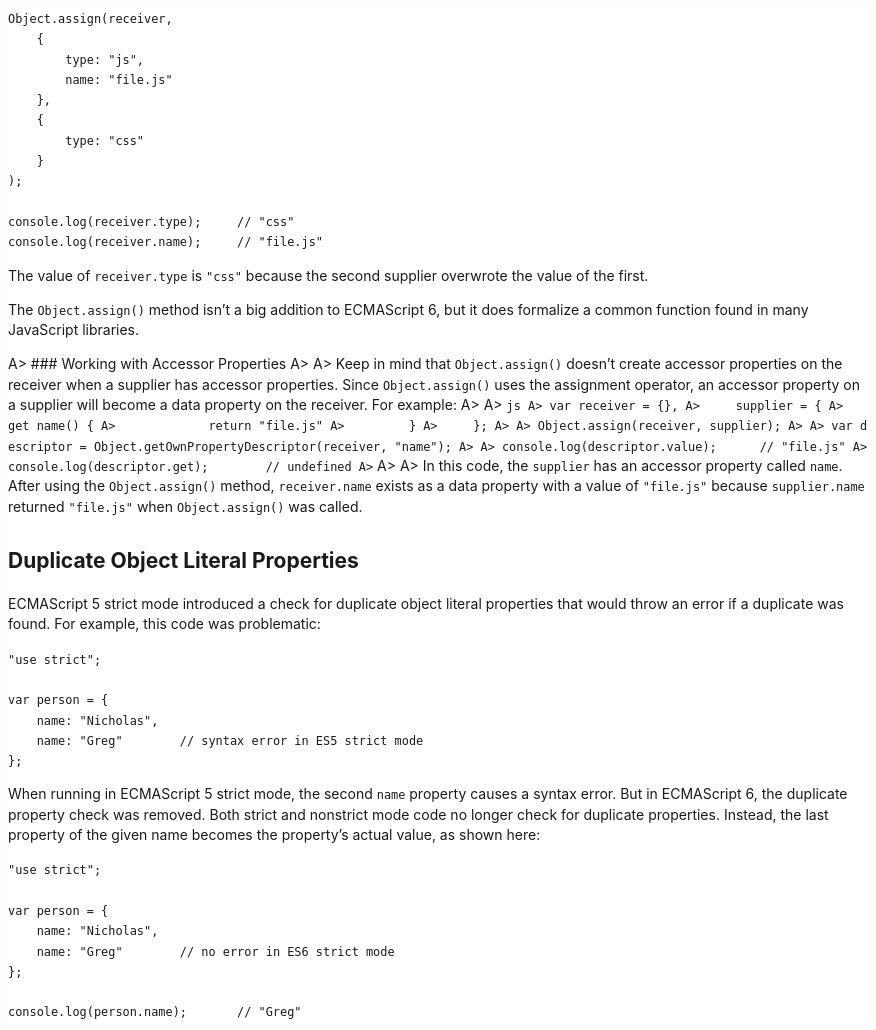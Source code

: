     Object.assign(receiver,
        {
            type: "js",
            name: "file.js"
        },
        {
            type: "css"
        }
    );

    console.log(receiver.type);     // "css"
    console.log(receiver.name);     // "file.js"

The value of `receiver.type` is `"css"` because the second supplier overwrote the value of the first.

The `Object.assign()` method isn’t a big addition to ECMAScript 6, but it does formalize a common function found in many JavaScript libraries.

A&gt; \#\#\# Working with Accessor Properties A&gt; A&gt; Keep in mind that `Object.assign()` doesn’t create accessor properties on the receiver when a supplier has accessor properties. Since `Object.assign()` uses the assignment operator, an accessor property on a supplier will become a data property on the receiver. For example: A&gt; A&gt; `js A> var receiver = {}, A>     supplier = { A>         get name() { A>             return "file.js" A>         } A>     }; A> A> Object.assign(receiver, supplier); A> A> var descriptor = Object.getOwnPropertyDescriptor(receiver, "name"); A> A> console.log(descriptor.value);      // "file.js" A> console.log(descriptor.get);        // undefined A>` A&gt; A&gt; In this code, the `supplier` has an accessor property called `name`. After using the `Object.assign()` method, `receiver.name` exists as a data property with a value of `"file.js"` because `supplier.name` returned `"file.js"` when `Object.assign()` was called.

Duplicate Object Literal Properties
-----------------------------------

ECMAScript 5 strict mode introduced a check for duplicate object literal properties that would throw an error if a duplicate was found. For example, this code was problematic:

    "use strict";

    var person = {
        name: "Nicholas",
        name: "Greg"        // syntax error in ES5 strict mode
    };

When running in ECMAScript 5 strict mode, the second `name` property causes a syntax error. But in ECMAScript 6, the duplicate property check was removed. Both strict and nonstrict mode code no longer check for duplicate properties. Instead, the last property of the given name becomes the property’s actual value, as shown here:

    "use strict";

    var person = {
        name: "Nicholas",
        name: "Greg"        // no error in ES6 strict mode
    };

    console.log(person.name);       // "Greg"
